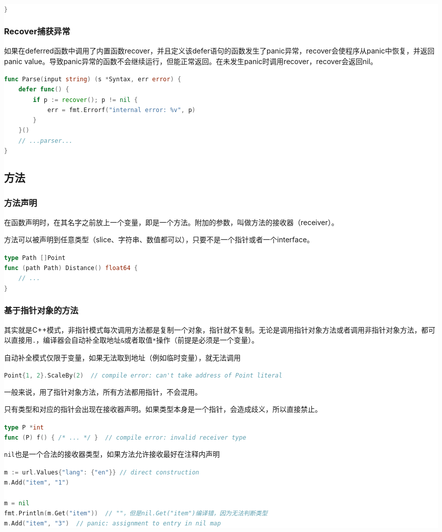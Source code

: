 ```go
}
```

### Recover捕获异常

如果在deferred函数中调用了内置函数recover，并且定义该defer语句的函数发生了panic异常，recover会使程序从panic中恢复，并返回panic value。导致panic异常的函数不会继续运行，但能正常返回。在未发生panic时调用recover，recover会返回nil。

```go
func Parse(input string) (s *Syntax, err error) {
    defer func() {
        if p := recover(); p != nil {
            err = fmt.Errorf("internal error: %v", p)
        }
    }()
    // ...parser...
}
```

## 方法

### 方法声明

在函数声明时，在其名字之前放上一个变量，即是一个方法。附加的参数，叫做方法的接收器（receiver）。

方法可以被声明到任意类型（slice、字符串、数值都可以），只要不是一个指针或者一个interface。

```go
type Path []Point
func (path Path) Distance() float64 {
    // ...
}
```

### 基于指针对象的方法

其实就是C++模式，非指针模式每次调用方法都是复制一个对象，指针就不复制。无论是调用指针对象方法或者调用非指针对象方法，都可以直接用`.`，编译器会自动补全取地址`&`或者取值`*`操作（前提是必须是一个变量）。

自动补全模式仅限于变量，如果无法取到地址（例如临时变量），就无法调用

```go
Point{1, 2}.ScaleBy(2)  // compile error: can't take address of Point literal
```

一般来说，用了指针对象方法，所有方法都用指针，不会混用。

只有类型和对应的指针会出现在接收器声明。如果类型本身是一个指针，会造成歧义，所以直接禁止。

```go
type P *int
func (P) f() { /* ... */ }  // compile error: invalid receiver type
```

`nil`也是一个合法的接收器类型，如果方法允许接收最好在注释内声明

```go
m := url.Values{"lang": {"en"}} // direct construction
m.Add("item", "1")

m = nil
fmt.Println(m.Get("item"))  // ""，但是nil.Get("item")编译错，因为无法判断类型
m.Add("item", "3")  // panic: assignment to entry in nil map
```
